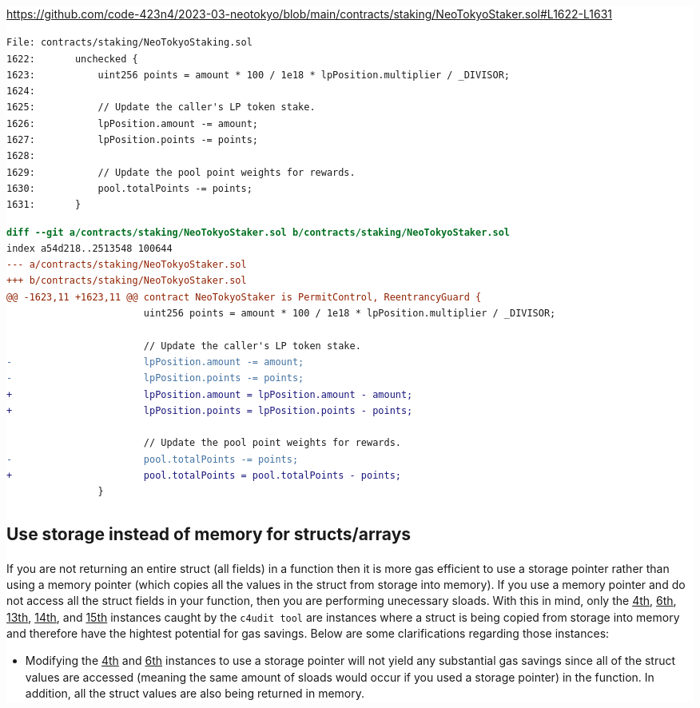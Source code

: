 https://github.com/code-423n4/2023-03-neotokyo/blob/main/contracts/staking/NeoTokyoStaker.sol#L1622-L1631
```solidity
File: contracts/staking/NeoTokyoStaking.sol
1622:		unchecked {
1623:			uint256 points = amount * 100 / 1e18 * lpPosition.multiplier / _DIVISOR;
1624:
1625:			// Update the caller's LP token stake.
1626:			lpPosition.amount -= amount;
1627:			lpPosition.points -= points;
1628:
1629:			// Update the pool point weights for rewards.
1630:			pool.totalPoints -= points;
1631:		}
```
```diff
diff --git a/contracts/staking/NeoTokyoStaker.sol b/contracts/staking/NeoTokyoStaker.sol
index a54d218..2513548 100644
--- a/contracts/staking/NeoTokyoStaker.sol
+++ b/contracts/staking/NeoTokyoStaker.sol
@@ -1623,11 +1623,11 @@ contract NeoTokyoStaker is PermitControl, ReentrancyGuard {
                        uint256 points = amount * 100 / 1e18 * lpPosition.multiplier / _DIVISOR;

                        // Update the caller's LP token stake.
-                       lpPosition.amount -= amount;
-                       lpPosition.points -= points;
+                       lpPosition.amount = lpPosition.amount - amount;
+                       lpPosition.points = lpPosition.points - points;

                        // Update the pool point weights for rewards.
-                       pool.totalPoints -= points;
+                       pool.totalPoints = pool.totalPoints - points;
                }
```

## Use storage instead of memory for structs/arrays
If you are not returning an entire struct (all fields) in a function then it is more gas efficient to use a storage pointer rather than using a memory pointer (which copies all the values in the struct from storage into memory). If you use a memory pointer and do not access all the struct fields in your function, then you are performing unecessary sloads. With this in mind, only the [4th](https://github.com/code-423n4/2023-03-neotokyo/blob/main/contracts/staking/NeoTokyoStaker.sol#L719), [6th](https://github.com/code-423n4/2023-03-neotokyo/blob/main/contracts/staking/NeoTokyoStaker.sol#L736), [13th](https://github.com/code-423n4/2023-03-neotokyo/blob/main/contracts/staking/NeoTokyoStaker.sol#L1281), [14th](https://github.com/code-423n4/2023-03-neotokyo/blob/main/contracts/staking/NeoTokyoStaker.sol#L1290), and [15th](https://github.com/code-423n4/2023-03-neotokyo/blob/main/contracts/staking/NeoTokyoStaker.sol#L1313) instances caught by the `c4udit tool` are instances where a struct is being copied from storage into memory and therefore have the hightest potential for gas savings. Below are some clarifications regarding those instances:

- Modifying the [4th](https://github.com/code-423n4/2023-03-neotokyo/blob/main/contracts/staking/NeoTokyoStaker.sol#L719) and [6th](https://github.com/code-423n4/2023-03-neotokyo/blob/main/contracts/staking/NeoTokyoStaker.sol#L736) instances to use a storage pointer will not yield any substantial gas savings since all of the struct values are accessed (meaning the same amount of sloads would occur if you used a storage pointer) in the function. In addition, all the struct values are also being returned in memory. 
